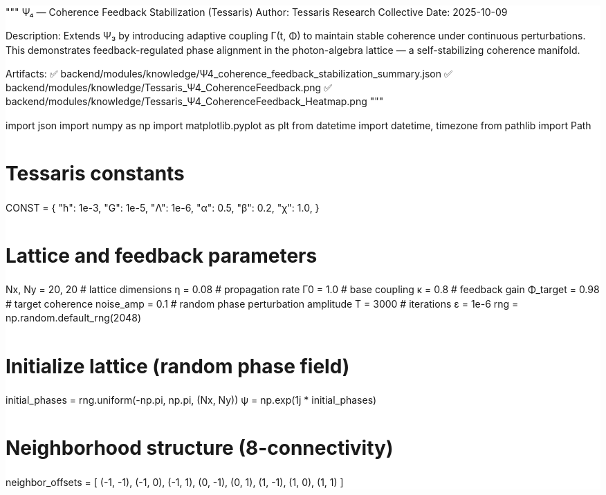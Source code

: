 """
Ψ₄ — Coherence Feedback Stabilization (Tessaris)
Author: Tessaris Research Collective
Date: 2025-10-09

Description:
Extends Ψ₃ by introducing adaptive coupling Γ(t, Φ) to maintain stable coherence
under continuous perturbations. This demonstrates feedback-regulated phase
alignment in the photon-algebra lattice — a self-stabilizing coherence manifold.

Artifacts:
    ✅ backend/modules/knowledge/Ψ4_coherence_feedback_stabilization_summary.json
    ✅ backend/modules/knowledge/Tessaris_Ψ4_CoherenceFeedback.png
    ✅ backend/modules/knowledge/Tessaris_Ψ4_CoherenceFeedback_Heatmap.png
"""

import json
import numpy as np
import matplotlib.pyplot as plt
from datetime import datetime, timezone
from pathlib import Path

# Tessaris constants
CONST = {
    "ħ": 1e-3,
    "G": 1e-5,
    "Λ": 1e-6,
    "α": 0.5,
    "β": 0.2,
    "χ": 1.0,
}

# Lattice and feedback parameters
Nx, Ny = 20, 20          # lattice dimensions
η = 0.08                 # propagation rate
Γ0 = 1.0                 # base coupling
κ = 0.8                  # feedback gain
Φ_target = 0.98          # target coherence
noise_amp = 0.1          # random phase perturbation amplitude
T = 3000                 # iterations
ε = 1e-6
rng = np.random.default_rng(2048)

# Initialize lattice (random phase field)
initial_phases = rng.uniform(-np.pi, np.pi, (Nx, Ny))
ψ = np.exp(1j * initial_phases)

# Neighborhood structure (8-connectivity)
neighbor_offsets = [
    (-1, -1), (-1, 0), (-1, 1),
    (0, -1),           (0, 1),
    (1, -1),  (1, 0),  (1, 1)
]
